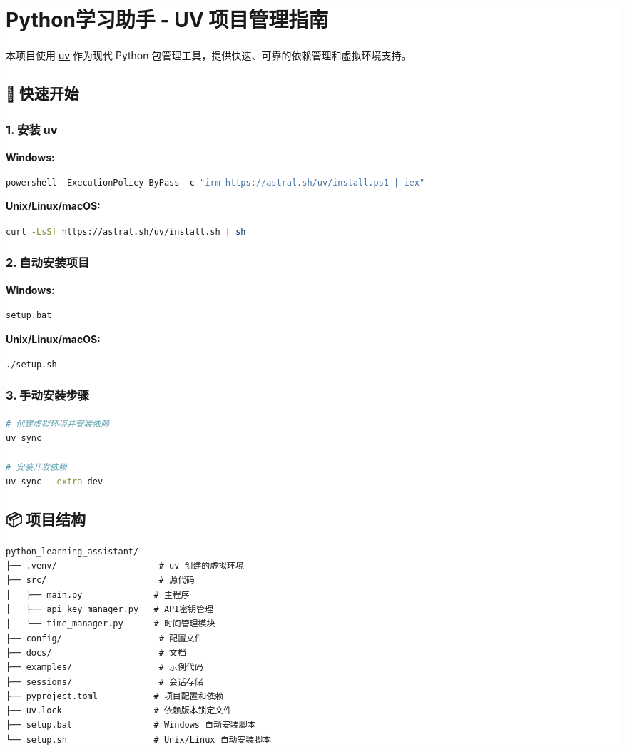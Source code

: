 # Python学习助手 - UV 项目管理指南

本项目使用 [uv](https://github.com/astral-sh/uv) 作为现代 Python 包管理工具，提供快速、可靠的依赖管理和虚拟环境支持。

## 🚀 快速开始

### 1. 安装 uv

**Windows:**
```powershell
powershell -ExecutionPolicy ByPass -c "irm https://astral.sh/uv/install.ps1 | iex"
```

**Unix/Linux/macOS:**
```bash
curl -LsSf https://astral.sh/uv/install.sh | sh
```

### 2. 自动安装项目

**Windows:**
```cmd
setup.bat
```

**Unix/Linux/macOS:**
```bash
./setup.sh
```

### 3. 手动安装步骤

```bash
# 创建虚拟环境并安装依赖
uv sync

# 安装开发依赖
uv sync --extra dev
```

## 📦 项目结构

```
python_learning_assistant/
├── .venv/                    # uv 创建的虚拟环境
├── src/                      # 源代码
│   ├── main.py              # 主程序
│   ├── api_key_manager.py   # API密钥管理
│   └── time_manager.py      # 时间管理模块
├── config/                   # 配置文件
├── docs/                     # 文档
├── examples/                 # 示例代码
├── sessions/                 # 会话存储
├── pyproject.toml           # 项目配置和依赖
├── uv.lock                  # 依赖版本锁定文件
├── setup.bat                # Windows 自动安装脚本
└── setup.sh                 # Unix/Linux 自动安装脚本
```
